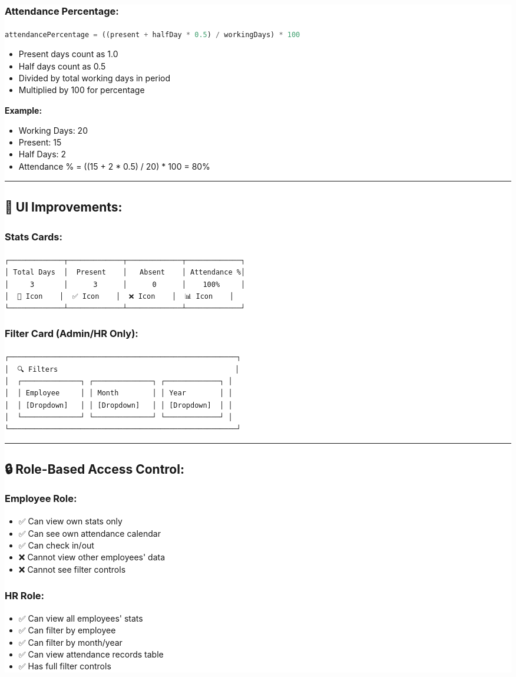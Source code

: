 ### **Attendance Percentage:**
```javascript
attendancePercentage = ((present + halfDay * 0.5) / workingDays) * 100
```
- Present days count as 1.0
- Half days count as 0.5
- Divided by total working days in period
- Multiplied by 100 for percentage

**Example:**
- Working Days: 20
- Present: 15
- Half Days: 2
- Attendance % = ((15 + 2 * 0.5) / 20) * 100 = 80%

---

## 🎨 UI Improvements:

### **Stats Cards:**
```
┌─────────────┬─────────────┬─────────────┬─────────────┐
│ Total Days  │  Present    │   Absent    │ Attendance %│
│     3       │      3      │      0      │    100%     │
│  📅 Icon    │  ✅ Icon    │  ❌ Icon    │  📊 Icon    │
└─────────────┴─────────────┴─────────────┴─────────────┘
```

### **Filter Card (Admin/HR Only):**
```
┌──────────────────────────────────────────────────────┐
│  🔍 Filters                                          │
│  ┌──────────────┐ ┌──────────────┐ ┌─────────────┐ │
│  │ Employee     │ │ Month        │ │ Year        │ │
│  │ [Dropdown]   │ │ [Dropdown]   │ │ [Dropdown]  │ │
│  └──────────────┘ └──────────────┘ └─────────────┘ │
└──────────────────────────────────────────────────────┘
```

---

## 🔒 Role-Based Access Control:

### **Employee Role:**
- ✅ Can view own stats only
- ✅ Can see own attendance calendar
- ✅ Can check in/out
- ❌ Cannot view other employees' data
- ❌ Cannot see filter controls

### **HR Role:**
- ✅ Can view all employees' stats
- ✅ Can filter by employee
- ✅ Can filter by month/year
- ✅ Can view attendance records table
- ✅ Has full filter controls
